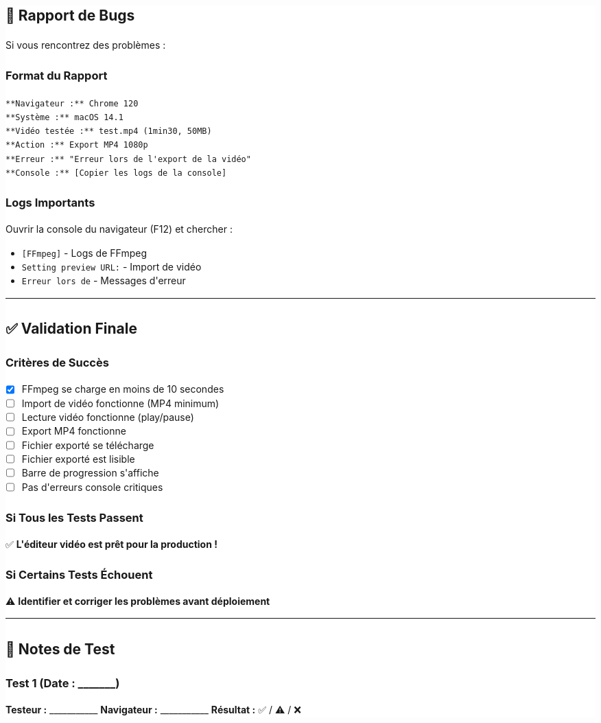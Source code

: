 ## 🐛 Rapport de Bugs

Si vous rencontrez des problèmes :

### Format du Rapport
```
**Navigateur :** Chrome 120
**Système :** macOS 14.1
**Vidéo testée :** test.mp4 (1min30, 50MB)
**Action :** Export MP4 1080p
**Erreur :** "Erreur lors de l'export de la vidéo"
**Console :** [Copier les logs de la console]
```

### Logs Importants
Ouvrir la console du navigateur (F12) et chercher :
- `[FFmpeg]` - Logs de FFmpeg
- `Setting preview URL:` - Import de vidéo
- `Erreur lors de` - Messages d'erreur

---

## ✅ Validation Finale

### Critères de Succès
- [x] FFmpeg se charge en moins de 10 secondes
- [ ] Import de vidéo fonctionne (MP4 minimum)
- [ ] Lecture vidéo fonctionne (play/pause)
- [ ] Export MP4 fonctionne
- [ ] Fichier exporté se télécharge
- [ ] Fichier exporté est lisible
- [ ] Barre de progression s'affiche
- [ ] Pas d'erreurs console critiques

### Si Tous les Tests Passent
✅ **L'éditeur vidéo est prêt pour la production !**

### Si Certains Tests Échouent
⚠️ **Identifier et corriger les problèmes avant déploiement**

---

## 📝 Notes de Test

### Test 1 (Date : _______)
**Testeur :** ___________
**Navigateur :** ___________
**Résultat :** ✅ / ⚠️ / ❌
